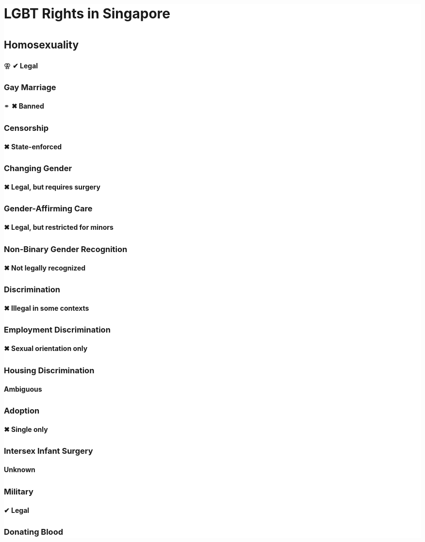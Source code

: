 # LGBT Rights in Singapore

## Homosexuality

⚢ **✔ Legal**

### Gay Marriage

⚭ **✖ Banned**

### Censorship

**✖ State-enforced**

### Changing Gender

**✖ Legal, but requires surgery**

### Gender-Affirming Care

**✖ Legal, but restricted for minors**

### Non-Binary Gender Recognition

**✖ Not legally recognized**

### Discrimination

**✖ Illegal in some contexts**

### Employment Discrimination

**✖ Sexual orientation only**

### Housing Discrimination

**Ambiguous**

### Adoption

**✖ Single only**

### Intersex Infant Surgery

**Unknown**

### Military

**✔ Legal**

### Donating Blood
